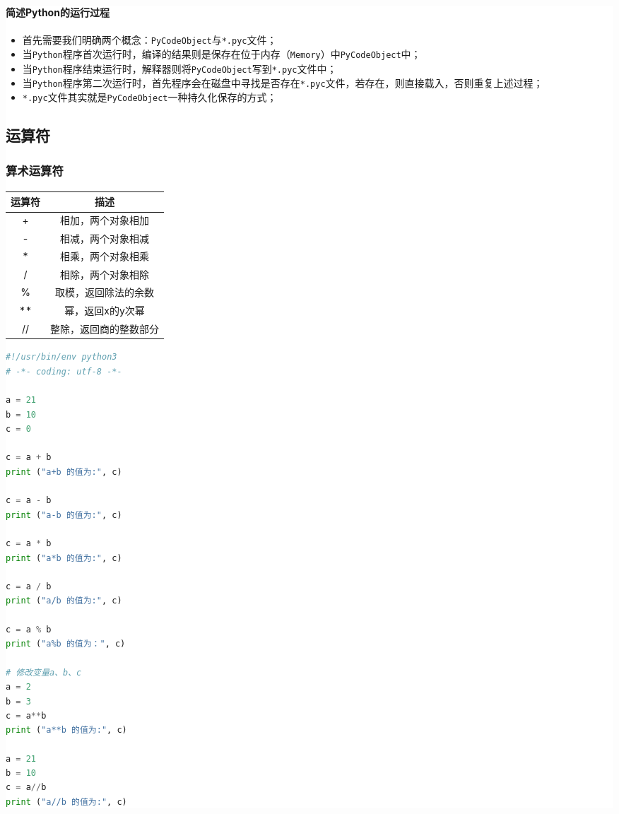 #### 简述Python的运行过程

+ 首先需要我们明确两个概念：`PyCodeObject`与`*.pyc`文件；
+ 当`Python`程序首次运行时，编译的结果则是保存在位于内存（`Memory`）中`PyCodeObject`中；
+ 当`Python`程序结束运行时，解释器则将`PyCodeObject`写到`*.pyc`文件中；
+ 当`Python`程序第二次运行时，首先程序会在磁盘中寻找是否存在`*.pyc`文件，若存在，则直接载入，否则重复上述过程；
+ `*.pyc`文件其实就是`PyCodeObject`一种持久化保存的方式；

## 运算符

### 算术运算符

|运算符|描述|
|:----:|:----:|
|+|相加，两个对象相加|
|-|相减，两个对象相减|
|*|相乘，两个对象相乘|
|/|相除，两个对象相除|
|%|取模，返回除法的余数|
|**|幂，返回x的y次幂|
|//|整除，返回商的整数部分|

```python
#!/usr/bin/env python3
# -*- coding: utf-8 -*-
 
a = 21
b = 10
c = 0

c = a + b
print ("a+b 的值为:", c)
 
c = a - b
print ("a-b 的值为:", c)
 
c = a * b
print ("a*b 的值为:", c)
 
c = a / b
print ("a/b 的值为:", c)
 
c = a % b
print ("a%b 的值为：", c)
 
# 修改变量a、b、c
a = 2
b = 3
c = a**b 
print ("a**b 的值为:", c)
 
a = 21
b = 10
c = a//b 
print ("a//b 的值为:", c)
```
